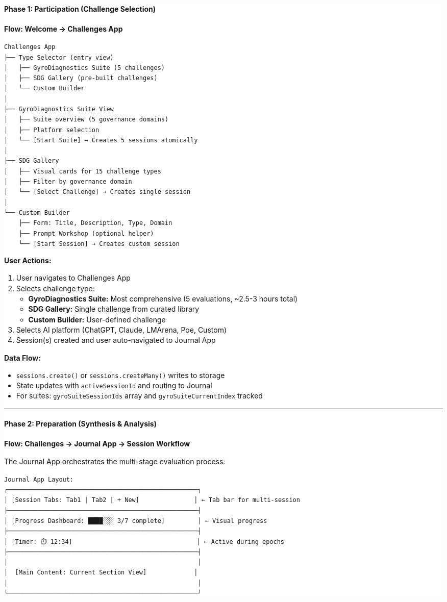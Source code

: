 #### Phase 1: Participation (Challenge Selection)

**Flow: Welcome → Challenges App**

```
Challenges App
├── Type Selector (entry view)
│   ├── GyroDiagnostics Suite (5 challenges)
│   ├── SDG Gallery (pre-built challenges)
│   └── Custom Builder
│
├── GyroDiagnostics Suite View
│   ├── Suite overview (5 governance domains)
│   ├── Platform selection
│   └── [Start Suite] → Creates 5 sessions atomically
│
├── SDG Gallery
│   ├── Visual cards for 15 challenge types
│   ├── Filter by governance domain
│   └── [Select Challenge] → Creates single session
│
└── Custom Builder
    ├── Form: Title, Description, Type, Domain
    ├── Prompt Workshop (optional helper)
    └── [Start Session] → Creates custom session
```

**User Actions:**
1. User navigates to Challenges App
2. Selects challenge type:
   - **GyroDiagnostics Suite:** Most comprehensive (5 evaluations, ~2.5-3 hours total)
   - **SDG Gallery:** Single challenge from curated library
   - **Custom Builder:** User-defined challenge
3. Selects AI platform (ChatGPT, Claude, LMArena, Poe, Custom)
4. Session(s) created and user auto-navigated to Journal App

**Data Flow:**
- `sessions.create()` or `sessions.createMany()` writes to storage
- State updates with `activeSessionId` and routing to Journal
- For suites: `gyroSuiteSessionIds` array and `gyroSuiteCurrentIndex` tracked

---

#### Phase 2: Preparation (Synthesis & Analysis)

**Flow: Challenges → Journal App → Session Workflow**

The Journal App orchestrates the multi-stage evaluation process:

```
Journal App Layout:
┌────────────────────────────────────────────────────┐
│ [Session Tabs: Tab1 | Tab2 | + New]               │ ← Tab bar for multi-session
├────────────────────────────────────────────────────┤
│ [Progress Dashboard: ████░░░ 3/7 complete]         │ ← Visual progress
├────────────────────────────────────────────────────┤
│ [Timer: ⏱️ 12:34]                                  │ ← Active during epochs
├────────────────────────────────────────────────────┤
│                                                    │
│  [Main Content: Current Section View]             │
│                                                    │
└────────────────────────────────────────────────────┘
```
